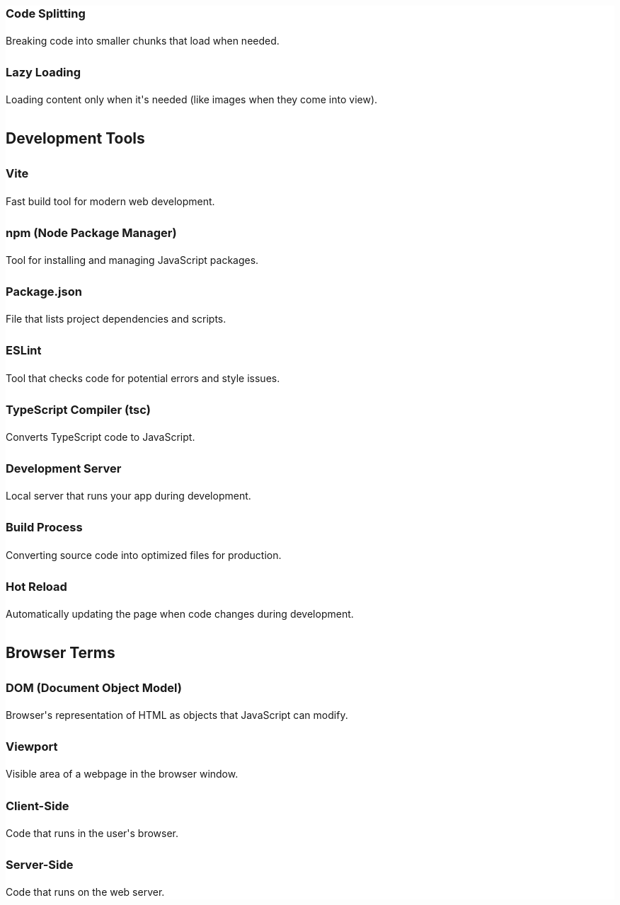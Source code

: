 ### Code Splitting
Breaking code into smaller chunks that load when needed.

### Lazy Loading
Loading content only when it's needed (like images when they come into view).

## Development Tools

### Vite
Fast build tool for modern web development.

### npm (Node Package Manager)
Tool for installing and managing JavaScript packages.

### Package.json
File that lists project dependencies and scripts.

### ESLint
Tool that checks code for potential errors and style issues.

### TypeScript Compiler (tsc)
Converts TypeScript code to JavaScript.

### Development Server
Local server that runs your app during development.

### Build Process
Converting source code into optimized files for production.

### Hot Reload
Automatically updating the page when code changes during development.

## Browser Terms

### DOM (Document Object Model)
Browser's representation of HTML as objects that JavaScript can modify.

### Viewport
Visible area of a webpage in the browser window.

### Client-Side
Code that runs in the user's browser.

### Server-Side
Code that runs on the web server.
